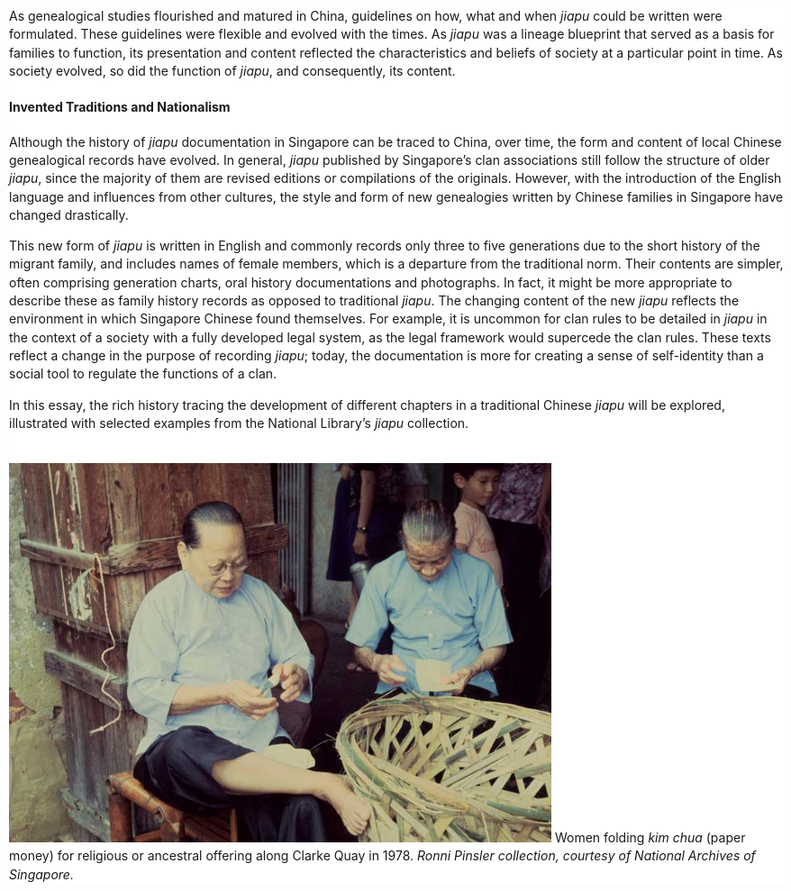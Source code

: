 As genealogical studies flourished and matured in China, guidelines on how, what and when <i>jiapu</i> could be written were formulated. These guidelines were flexible and evolved with the times. As <i>jiapu</i> was a lineage blueprint that served as a basis for families to function, its presentation and content reflected the characteristics and beliefs of society at a particular point in time. As society evolved, so did the function of <i>jiapu</i>, and consequently, its content. 

#### **Invented Traditions and Nationalism**

Although the history of <i>jiapu</i> documentation in Singapore can be traced to China, over time, the form and content of local Chinese genealogical records have evolved. In general, <i>jiapu</i> published by Singapore’s clan associations still follow the structure of older <i>jiapu</i>, since the majority of them are revised editions or compilations of the originals. However, with the introduction of the English language and influences from other cultures, the style and form of new genealogies written by Chinese families in Singapore have changed drastically.

This new form of <i>jiapu</i> is written in English and commonly records only three to five generations due to the short history of the migrant family, and includes names of female members, which is a departure from the traditional norm. Their contents are simpler, often comprising generation charts, oral history documentations and photographs. In fact, it might be more appropriate to describe these as family history records as opposed to traditional <i>jiapu</i>. The changing content of the new <i>jiapu</i> reflects the environment in which Singapore Chinese found themselves. For example, it is uncommon for clan rules to be detailed in <i>jiapu</i> in the context of a society with a fully developed legal system, as the legal framework would supercede the clan rules. These texts reflect a change in the purpose of recording <i>jiapu</i>; today, the documentation is more for creating a sense of self-identity than a social tool to regulate the functions of a clan. 

In this essay, the rich history tracing the development of different chapters in a traditional Chinese <i>jiapu</i> will be explored, illustrated with selected examples from the National Library’s <i>jiapu</i> collection.

<div style="background-color: white;">
<br/>
<img src="/images/vol-9-issue-4/jiapu/kimchua.jpg" style="width:70%;">
Women folding <i>kim chua</i> (paper money) for religious or ancestral offering along Clarke Quay in 1978. <i>Ronni Pinsler collection, courtesy of National Archives of Singapore.</i></div>
